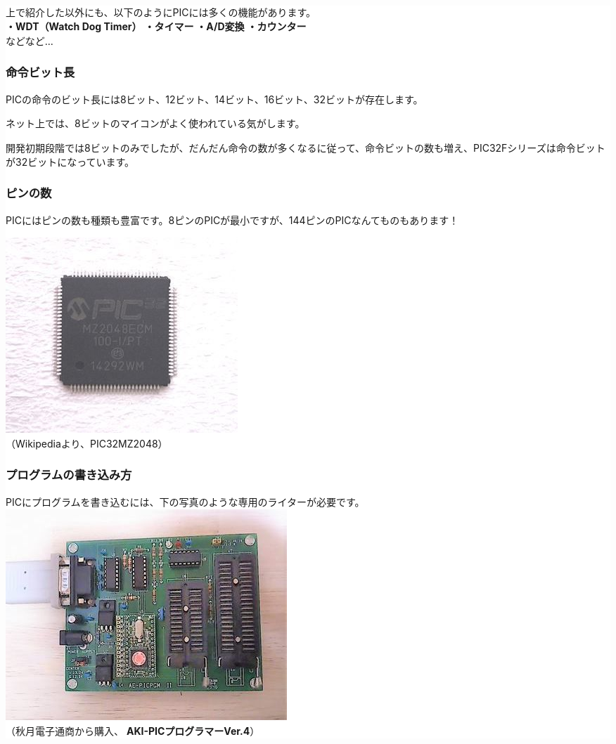 上で紹介した以外にも、以下のようにPICには多くの機能があります。  
**・WDT（Watch Dog Timer）** 
**・タイマー** 
**・A/D変換** 
**・カウンター**  
などなど...  
  
### 命令ビット長

PICの命令のビット長には8ビット、12ビット、14ビット、16ビット、32ビットが存在します。

ネット上では、8ビットのマイコンがよく使われている気がします。

開発初期段階では8ビットのみでしたが、だんだん命令の数が多くなるに従って、命令ビットの数も増え、PIC32Fシリーズは命令ビットが32ビットになっています。  
  
### ピンの数

PICにはピンの数も種類も豊富です。8ピンのPICが最小ですが、144ピンのPICなんてものもあります！

![f:id:pythonjacascript:20181124235246j:plain](/images/ppythonjacascript2018112420181124235246.jpg "f:id:pythonjacascript:20181124235246j:plain")  
（Wikipediaより、PIC32MZ2048）  
  
  
### プログラムの書き込み方

PICにプログラムを書き込むには、下の写真のような専用のライターが必要です。  
![f:id:pythonjacascript:20181125003137j:plain](/images/ppythonjacascript2018112520181125003137.jpg "f:id:pythonjacascript:20181125003137j:plain")  
（秋月電子通商から購入、 **AKI-PICプログラマーVer.4**）
